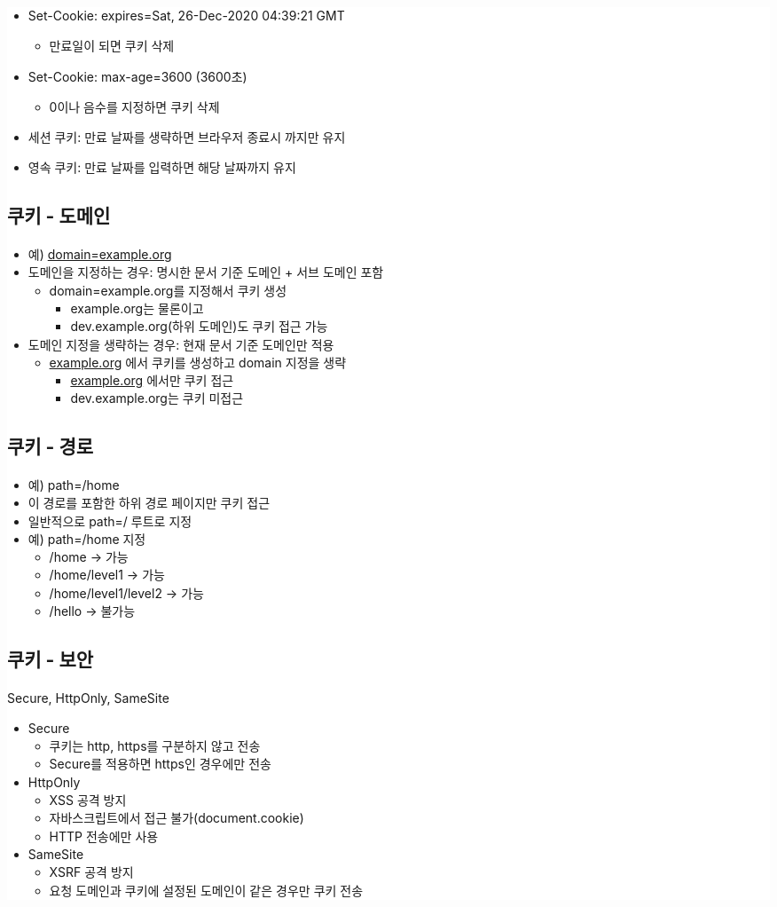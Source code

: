 - Set-Cookie: expires=Sat, 26-Dec-2020 04:39:21 GMT
    - 만료일이 되면 쿠키 삭제
- Set-Cookie: max-age=3600 (3600초)
    - 0이나 음수를 지정하면 쿠키 삭제
    
- 세션 쿠키: 만료 날짜를 생략하면 브라우저 종료시 까지만 유지
- 영속 쿠키: 만료 날짜를 입력하면 해당 날짜까지 유지

## 쿠키 - 도메인

- 예) [domain=example.org](http://domain%3Dexample.org/)
- 도메인을 지정하는 경우: 명시한 문서 기준 도메인 + 서브 도메인 포함
    - domain=example.org를 지정해서 쿠키 생성
        - example.org는 물론이고
        - dev.example.org(하위 도메인)도 쿠키 접근 가능
- 도메인 지정을 생략하는 경우: 현재 문서 기준 도메인만 적용
    - [example.org](http://example.org/) 에서 쿠키를 생성하고 domain 지정을 생략
        - [example.org](http://example.org/) 에서만 쿠키 접근
        - dev.example.org는 쿠키 미접근

## 쿠키 - 경로

- 예) path=/home
- 이 경로를 포함한 하위 경로 페이지만 쿠키 접근
- 일반적으로 path=/ 루트로 지정
- 예) path=/home 지정
    - /home -> 가능
    - /home/level1 -> 가능
    - /home/level1/level2 -> 가능
    - /hello -> 불가능
    

## 쿠키 - 보안

Secure, HttpOnly, SameSite

- Secure
    - 쿠키는 http, https를 구분하지 않고 전송
    - Secure를 적용하면 https인 경우에만 전송
- HttpOnly
    - XSS 공격 방지
    - 자바스크립트에서 접근 불가(document.cookie)
    - HTTP 전송에만 사용
- SameSite
    - XSRF 공격 방지
    - 요청 도메인과 쿠키에 설정된 도메인이 같은 경우만 쿠키 전송